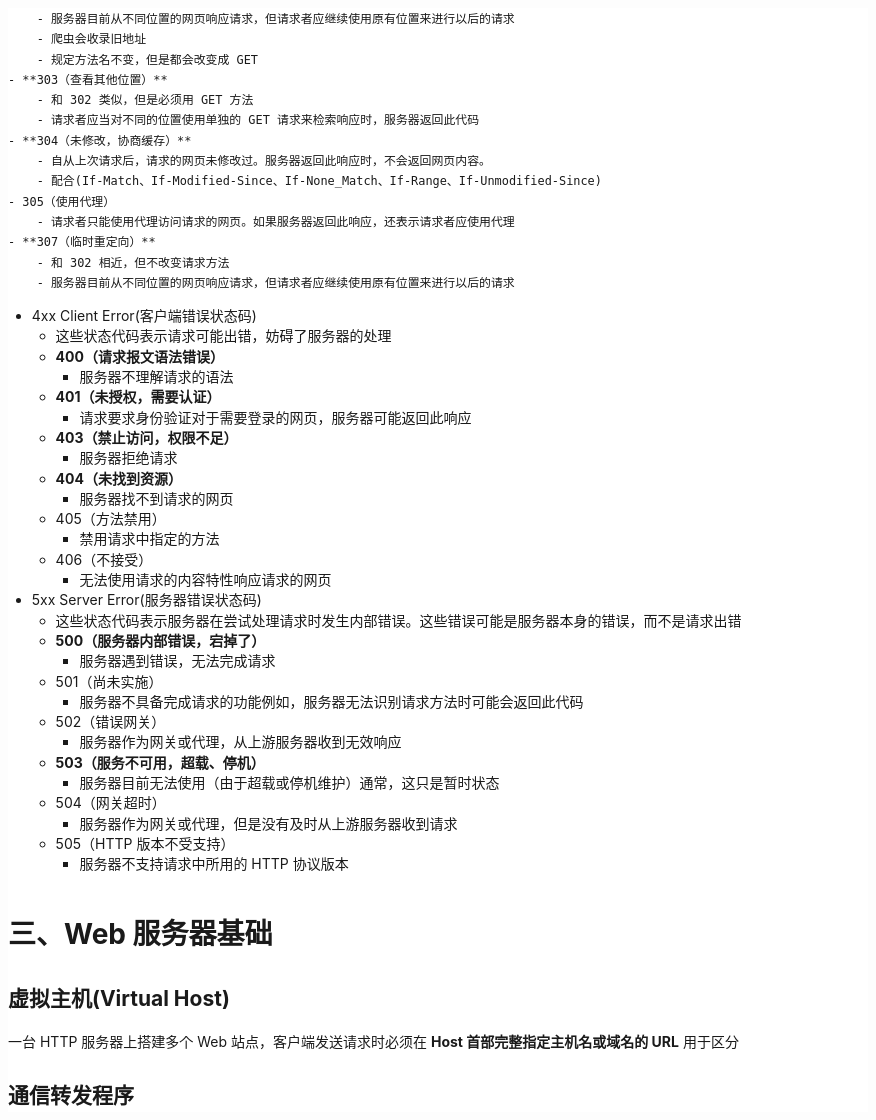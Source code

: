         - 服务器目前从不同位置的网页响应请求，但请求者应继续使用原有位置来进行以后的请求
        - 爬虫会收录旧地址
        - 规定方法名不变，但是都会改变成 GET 
    - **303（查看其他位置）** 
        - 和 302 类似，但是必须用 GET 方法
        - 请求者应当对不同的位置使用单独的 GET 请求来检索响应时，服务器返回此代码
    - **304（未修改，协商缓存）** 
        - 自从上次请求后，请求的网页未修改过。服务器返回此响应时，不会返回网页内容。
        - 配合(If-Match、If-Modified-Since、If-None_Match、If-Range、If-Unmodified-Since)
    - 305（使用代理） 
        - 请求者只能使用代理访问请求的网页。如果服务器返回此响应，还表示请求者应使用代理
    - **307（临时重定向）**
        - 和 302 相近，但不改变请求方法
        - 服务器目前从不同位置的网页响应请求，但请求者应继续使用原有位置来进行以后的请求
- 4xx Client Error(客户端错误状态码)	
    - 这些状态代码表示请求可能出错，妨碍了服务器的处理
    - **400（请求报文语法错误）** 
        - 服务器不理解请求的语法
    - **401（未授权，需要认证）** 
        - 请求要求身份验证对于需要登录的网页，服务器可能返回此响应
    - **403（禁止访问，权限不足）**
        - 服务器拒绝请求
    - **404（未找到资源）** 
        - 服务器找不到请求的网页
    - 405（方法禁用） 
        - 禁用请求中指定的方法
    - 406（不接受） 
        - 无法使用请求的内容特性响应请求的网页
- 5xx Server Error(服务器错误状态码)
    - 这些状态代码表示服务器在尝试处理请求时发生内部错误。这些错误可能是服务器本身的错误，而不是请求出错
    - **500（服务器内部错误，宕掉了）**
        - 服务器遇到错误，无法完成请求
    - 501（尚未实施）
        - 服务器不具备完成请求的功能例如，服务器无法识别请求方法时可能会返回此代码
    - 502（错误网关） 
        - 服务器作为网关或代理，从上游服务器收到无效响应
    - **503（服务不可用，超载、停机）** 
        - 服务器目前无法使用（由于超载或停机维护）通常，这只是暂时状态
    - 504（网关超时）  
        - 服务器作为网关或代理，但是没有及时从上游服务器收到请求
    - 505（HTTP 版本不受支持） 
        - 服务器不支持请求中所用的 HTTP 协议版本

# 三、Web 服务器基础

## 虚拟主机(Virtual Host)

一台 HTTP 服务器上搭建多个 Web 站点，客户端发送请求时必须在 **Host 首部完整指定主机名或域名的 URL** 用于区分

## 通信转发程序
